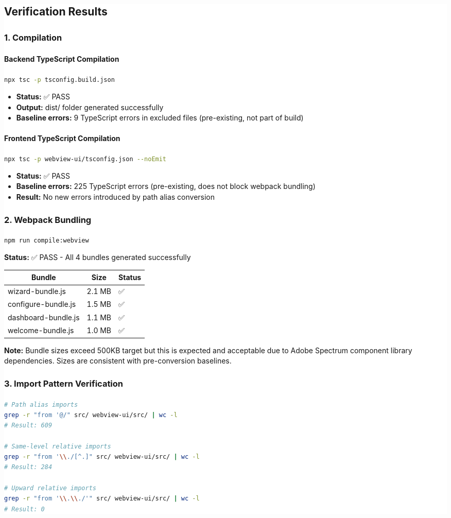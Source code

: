 
## Verification Results

### 1. Compilation

#### Backend TypeScript Compilation
```bash
npx tsc -p tsconfig.build.json
```
- **Status:** ✅ PASS
- **Output:** dist/ folder generated successfully
- **Baseline errors:** 9 TypeScript errors in excluded files (pre-existing, not part of build)

#### Frontend TypeScript Compilation
```bash
npx tsc -p webview-ui/tsconfig.json --noEmit
```
- **Status:** ✅ PASS
- **Baseline errors:** 225 TypeScript errors (pre-existing, does not block webpack bundling)
- **Result:** No new errors introduced by path alias conversion

### 2. Webpack Bundling

```bash
npm run compile:webview
```

**Status:** ✅ PASS - All 4 bundles generated successfully

| Bundle | Size | Status |
|--------|------|--------|
| wizard-bundle.js | 2.1 MB | ✅ |
| configure-bundle.js | 1.5 MB | ✅ |
| dashboard-bundle.js | 1.1 MB | ✅ |
| welcome-bundle.js | 1.0 MB | ✅ |

**Note:** Bundle sizes exceed 500KB target but this is expected and acceptable due to Adobe Spectrum component library dependencies. Sizes are consistent with pre-conversion baselines.

### 3. Import Pattern Verification

```bash
# Path alias imports
grep -r "from '@/" src/ webview-ui/src/ | wc -l
# Result: 609

# Same-level relative imports
grep -r "from '\\./[^.]" src/ webview-ui/src/ | wc -l
# Result: 284

# Upward relative imports
grep -r "from '\\.\\./'" src/ webview-ui/src/ | wc -l
# Result: 0
```
